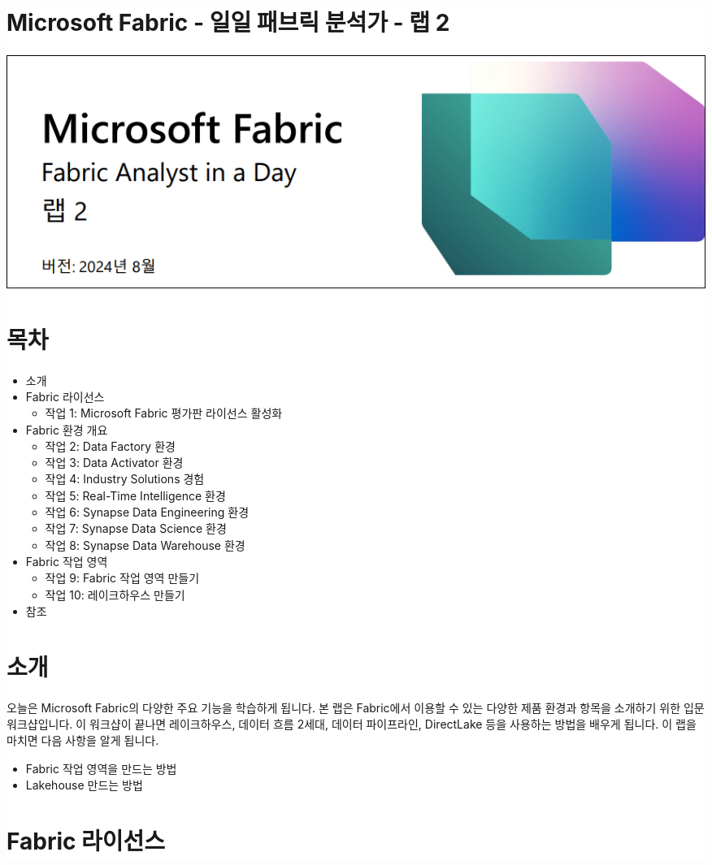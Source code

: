 # Microsoft Fabric - 일일 패브릭 분석가 - 랩 2

![](../media/lab-02/title.png)

# 목차

- 소개	
- Fabric 라이선스	
  - 작업 1: Microsoft Fabric 평가판 라이선스 활성화	
- Fabric 환경 개요	
  - 작업 2: Data Factory 환경	
  - 작업 3: Data Activator 환경	
  - 작업 4: Industry Solutions 경험	
  - 작업 5: Real-Time Intelligence 환경	
  - 작업 6: Synapse Data Engineering 환경	
  - 작업 7: Synapse Data Science 환경	
  - 작업 8: Synapse Data Warehouse 환경	
- Fabric 작업 영역	
  - 작업 9: Fabric 작업 영역 만들기	
  - 작업 10: 레이크하우스 만들기	
- 참조	

 
# 소개

오늘은 Microsoft Fabric의 다양한 주요 기능을 학습하게 됩니다. 본 랩은 Fabric에서 이용할 수 있는 다양한 제품 환경과 항목을 소개하기 위한 입문 워크샵입니다. 이 워크샵이 끝나면
레이크하우스, 데이터 흐름 2세대, 데이터 파이프라인, DirectLake 등을 사용하는 방법을 배우게 됩니다.
이 랩을 마치면 다음 사항을 알게 됩니다.

  - Fabric 작업 영역을 만드는 방법
  - Lakehouse 만드는 방법

# Fabric 라이선스
